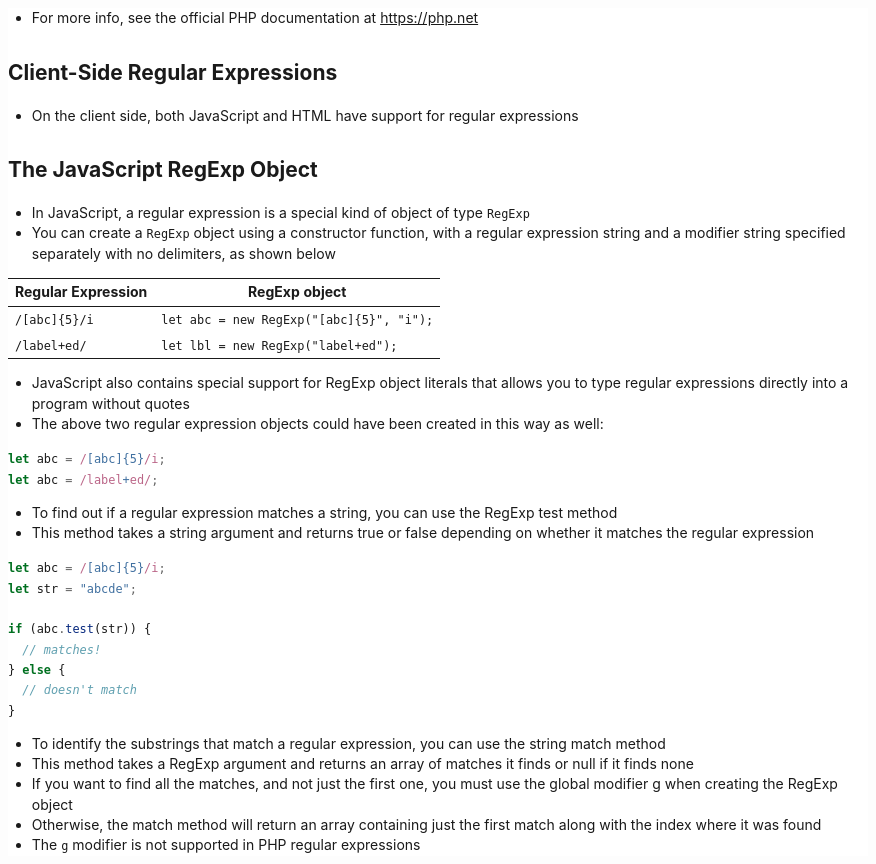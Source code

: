 - For more info, see the official PHP documentation at https://php.net

## Client-Side Regular Expressions

- On the client side, both JavaScript and HTML have support for regular
  expressions

## The JavaScript RegExp Object

- In JavaScript, a regular expression is a special kind of object of type
  `RegExp`
- You can create a `RegExp` object using a constructor function, with a regular
  expression string and a modifier string specified separately with no
  delimiters, as shown below

| Regular Expression | RegExp object                            |
| ------------------ | ---------------------------------------- |
| `/[abc]{5}/i`      | `let abc = new RegExp("[abc]{5}", "i");` |
| `/label+ed/`       | `let lbl = new RegExp("label+ed");`      |

- JavaScript also contains special support for RegExp object literals that
  allows you to type regular expressions directly into a program without quotes
- The above two regular expression objects could have been created in this way
  as well:

```js
let abc = /[abc]{5}/i;
let abc = /label+ed/;
```

- To find out if a regular expression matches a string, you can use the RegExp
  test method
- This method takes a string argument and returns true or false depending on
  whether it matches the regular expression

```js
let abc = /[abc]{5}/i;
let str = "abcde";

if (abc.test(str)) {
  // matches!
} else {
  // doesn't match
}
```

- To identify the substrings that match a regular expression, you can use the
  string match method
- This method takes a RegExp argument and returns an array of matches it finds
  or null if it finds none
- If you want to find all the matches, and not just the first one, you must use
  the global modifier g when creating the RegExp object
- Otherwise, the match method will return an array containing just the first
  match along with the index where it was found
- The `g` modifier is not supported in PHP regular expressions
